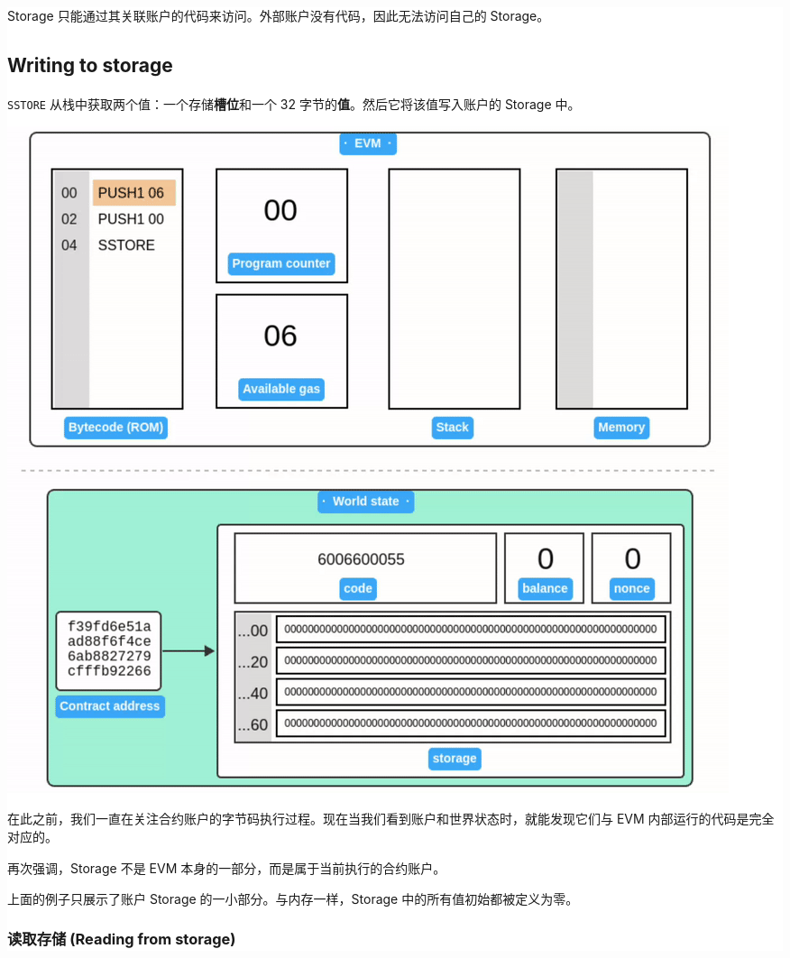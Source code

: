 Storage 只能通过其关联账户的代码来访问。外部账户没有代码，因此无法访问自己的 Storage。

## Writing to storage

`SSTORE` 从栈中获取两个值：一个存储**槽位**和一个 32 字节的**值**。然后它将该值写入账户的 Storage 中。

![EVM Storage write](./images/evm/sstore.gif)

在此之前，我们一直在关注合约账户的字节码执行过程。现在当我们看到账户和世界状态时，就能发现它们与 EVM 内部运行的代码是完全对应的。

再次强调，Storage 不是 EVM 本身的一部分，而是属于当前执行的合约账户。

上面的例子只展示了账户 Storage 的一小部分。与内存一样，Storage 中的所有值初始都被定义为零。

### 读取存储 (Reading from storage)

